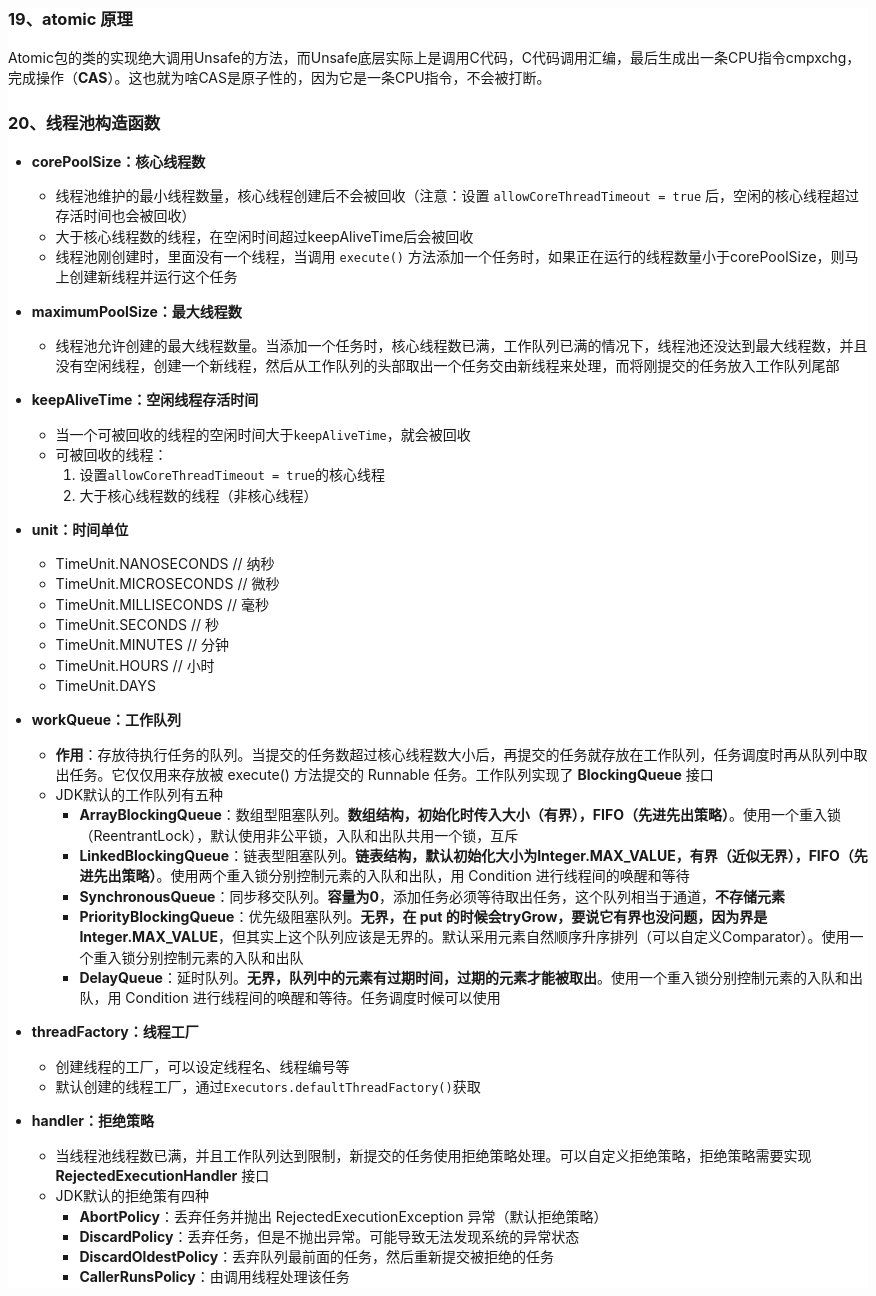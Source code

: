 ### 19、atomic 原理

Atomic包的类的实现绝大调用Unsafe的方法，而Unsafe底层实际上是调用C代码，C代码调用汇编，最后生成出一条CPU指令cmpxchg，完成操作（**CAS**）。这也就为啥CAS是原子性的，因为它是一条CPU指令，不会被打断。

### 20、线程池构造函数

- **corePoolSize：核心线程数**
  - 线程池维护的最小线程数量，核心线程创建后不会被回收（注意：设置 `allowCoreThreadTimeout = true` 后，空闲的核心线程超过存活时间也会被回收）
  - 大于核心线程数的线程，在空闲时间超过keepAliveTime后会被回收
  - 线程池刚创建时，里面没有一个线程，当调用 `execute()` 方法添加一个任务时，如果正在运行的线程数量小于corePoolSize，则马上创建新线程并运行这个任务
- **maximumPoolSize：最大线程数**
  - 线程池允许创建的最大线程数量。当添加一个任务时，核心线程数已满，工作队列已满的情况下，线程池还没达到最大线程数，并且没有空闲线程，创建一个新线程，然后从工作队列的头部取出一个任务交由新线程来处理，而将刚提交的任务放入工作队列尾部
- **keepAliveTime：空闲线程存活时间**
  - 当一个可被回收的线程的空闲时间大于`keepAliveTime`，就会被回收
  - 可被回收的线程：
    1. 设置`allowCoreThreadTimeout = true`的核心线程
    2. 大于核心线程数的线程（非核心线程）
- **unit：时间单位**
  - TimeUnit.NANOSECONDS	// 纳秒
  - TimeUnit.MICROSECONDS	// 微秒
  - TimeUnit.MILLISECONDS	// 毫秒
  - TimeUnit.SECONDS		// 秒
  - TimeUnit.MINUTES		// 分钟
  - TimeUnit.HOURS			// 小时
  - TimeUnit.DAYS	
- **workQueue：工作队列**
  - **作用**：存放待执行任务的队列。当提交的任务数超过核心线程数大小后，再提交的任务就存放在工作队列，任务调度时再从队列中取出任务。它仅仅用来存放被 execute() 方法提交的 Runnable 任务。工作队列实现了 **BlockingQueue** 接口
  - JDK默认的工作队列有五种
    - **ArrayBlockingQueue**：数组型阻塞队列。**数组结构，初始化时传入大小（有界），FIFO（先进先出策略）**。使用一个重入锁（ReentrantLock），默认使用非公平锁，入队和出队共用一个锁，互斥
    - **LinkedBlockingQueue**：链表型阻塞队列。**链表结构，默认初始化大小为Integer.MAX_VALUE，有界（近似无界），FIFO（先进先出策略）**。使用两个重入锁分别控制元素的入队和出队，用 Condition 进行线程间的唤醒和等待
    - **SynchronousQueue**：同步移交队列。**容量为0**，添加任务必须等待取出任务，这个队列相当于通道，**不存储元素**
    - **PriorityBlockingQueue**：优先级阻塞队列。**无界，在 put 的时候会tryGrow，要说它有界也没问题，因为界是 Integer.MAX_VALUE**，但其实上这个队列应该是无界的。默认采用元素自然顺序升序排列（可以自定义Comparator）。使用一个重入锁分别控制元素的入队和出队
    - **DelayQueue**：延时队列。**无界，队列中的元素有过期时间，过期的元素才能被取出**。使用一个重入锁分别控制元素的入队和出队，用 Condition 进行线程间的唤醒和等待。任务调度时候可以使用
- **threadFactory：线程工厂**
  - 创建线程的工厂，可以设定线程名、线程编号等
  - 默认创建的线程工厂，通过`Executors.defaultThreadFactory()`获取

- **handler：拒绝策略**
  - 当线程池线程数已满，并且工作队列达到限制，新提交的任务使用拒绝策略处理。可以自定义拒绝策略，拒绝策略需要实现 **RejectedExecutionHandler** 接口
  - JDK默认的拒绝策有四种
    - **AbortPolicy**：丢弃任务并抛出 RejectedExecutionException 异常（默认拒绝策略）
    - **DiscardPolicy**：丢弃任务，但是不抛出异常。可能导致无法发现系统的异常状态
    - **DiscardOldestPolicy**：丢弃队列最前面的任务，然后重新提交被拒绝的任务
    - **CallerRunsPolicy**：由调用线程处理该任务
